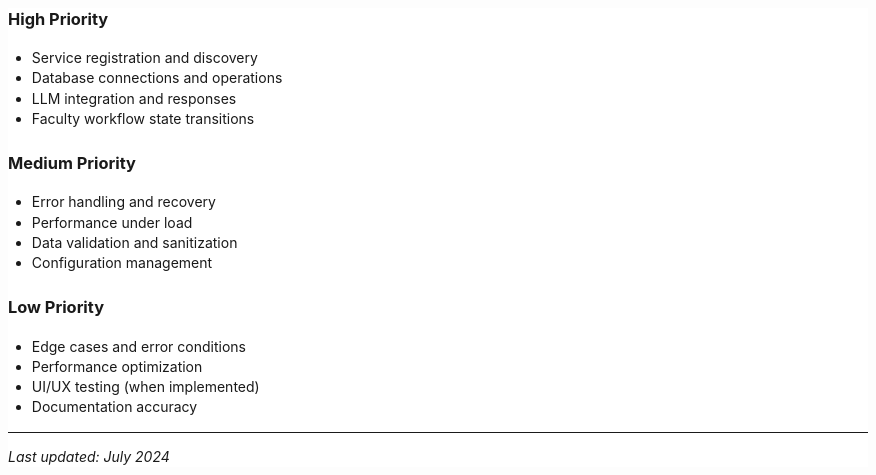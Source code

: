 ### **High Priority**
- Service registration and discovery
- Database connections and operations
- LLM integration and responses
- Faculty workflow state transitions

### **Medium Priority**
- Error handling and recovery
- Performance under load
- Data validation and sanitization
- Configuration management

### **Low Priority**
- Edge cases and error conditions
- Performance optimization
- UI/UX testing (when implemented)
- Documentation accuracy

---

*Last updated: July 2024* 